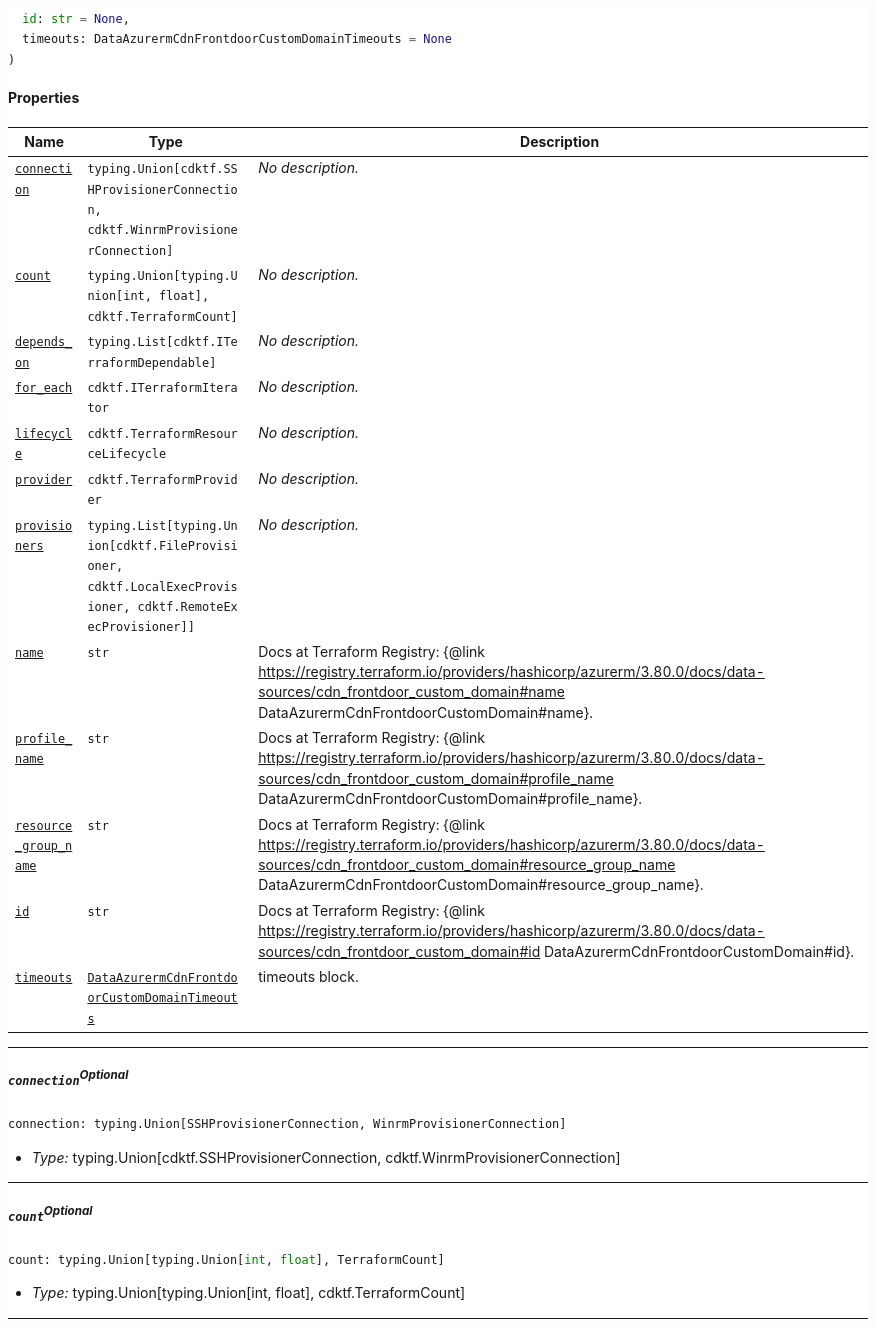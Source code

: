 ```python
  id: str = None,
  timeouts: DataAzurermCdnFrontdoorCustomDomainTimeouts = None
)
```

#### Properties <a name="Properties" id="Properties"></a>

| **Name** | **Type** | **Description** |
| --- | --- | --- |
| <code><a href="#@cdktf/provider-azurerm.dataAzurermCdnFrontdoorCustomDomain.DataAzurermCdnFrontdoorCustomDomainConfig.property.connection">connection</a></code> | <code>typing.Union[cdktf.SSHProvisionerConnection, cdktf.WinrmProvisionerConnection]</code> | *No description.* |
| <code><a href="#@cdktf/provider-azurerm.dataAzurermCdnFrontdoorCustomDomain.DataAzurermCdnFrontdoorCustomDomainConfig.property.count">count</a></code> | <code>typing.Union[typing.Union[int, float], cdktf.TerraformCount]</code> | *No description.* |
| <code><a href="#@cdktf/provider-azurerm.dataAzurermCdnFrontdoorCustomDomain.DataAzurermCdnFrontdoorCustomDomainConfig.property.dependsOn">depends_on</a></code> | <code>typing.List[cdktf.ITerraformDependable]</code> | *No description.* |
| <code><a href="#@cdktf/provider-azurerm.dataAzurermCdnFrontdoorCustomDomain.DataAzurermCdnFrontdoorCustomDomainConfig.property.forEach">for_each</a></code> | <code>cdktf.ITerraformIterator</code> | *No description.* |
| <code><a href="#@cdktf/provider-azurerm.dataAzurermCdnFrontdoorCustomDomain.DataAzurermCdnFrontdoorCustomDomainConfig.property.lifecycle">lifecycle</a></code> | <code>cdktf.TerraformResourceLifecycle</code> | *No description.* |
| <code><a href="#@cdktf/provider-azurerm.dataAzurermCdnFrontdoorCustomDomain.DataAzurermCdnFrontdoorCustomDomainConfig.property.provider">provider</a></code> | <code>cdktf.TerraformProvider</code> | *No description.* |
| <code><a href="#@cdktf/provider-azurerm.dataAzurermCdnFrontdoorCustomDomain.DataAzurermCdnFrontdoorCustomDomainConfig.property.provisioners">provisioners</a></code> | <code>typing.List[typing.Union[cdktf.FileProvisioner, cdktf.LocalExecProvisioner, cdktf.RemoteExecProvisioner]]</code> | *No description.* |
| <code><a href="#@cdktf/provider-azurerm.dataAzurermCdnFrontdoorCustomDomain.DataAzurermCdnFrontdoorCustomDomainConfig.property.name">name</a></code> | <code>str</code> | Docs at Terraform Registry: {@link https://registry.terraform.io/providers/hashicorp/azurerm/3.80.0/docs/data-sources/cdn_frontdoor_custom_domain#name DataAzurermCdnFrontdoorCustomDomain#name}. |
| <code><a href="#@cdktf/provider-azurerm.dataAzurermCdnFrontdoorCustomDomain.DataAzurermCdnFrontdoorCustomDomainConfig.property.profileName">profile_name</a></code> | <code>str</code> | Docs at Terraform Registry: {@link https://registry.terraform.io/providers/hashicorp/azurerm/3.80.0/docs/data-sources/cdn_frontdoor_custom_domain#profile_name DataAzurermCdnFrontdoorCustomDomain#profile_name}. |
| <code><a href="#@cdktf/provider-azurerm.dataAzurermCdnFrontdoorCustomDomain.DataAzurermCdnFrontdoorCustomDomainConfig.property.resourceGroupName">resource_group_name</a></code> | <code>str</code> | Docs at Terraform Registry: {@link https://registry.terraform.io/providers/hashicorp/azurerm/3.80.0/docs/data-sources/cdn_frontdoor_custom_domain#resource_group_name DataAzurermCdnFrontdoorCustomDomain#resource_group_name}. |
| <code><a href="#@cdktf/provider-azurerm.dataAzurermCdnFrontdoorCustomDomain.DataAzurermCdnFrontdoorCustomDomainConfig.property.id">id</a></code> | <code>str</code> | Docs at Terraform Registry: {@link https://registry.terraform.io/providers/hashicorp/azurerm/3.80.0/docs/data-sources/cdn_frontdoor_custom_domain#id DataAzurermCdnFrontdoorCustomDomain#id}. |
| <code><a href="#@cdktf/provider-azurerm.dataAzurermCdnFrontdoorCustomDomain.DataAzurermCdnFrontdoorCustomDomainConfig.property.timeouts">timeouts</a></code> | <code><a href="#@cdktf/provider-azurerm.dataAzurermCdnFrontdoorCustomDomain.DataAzurermCdnFrontdoorCustomDomainTimeouts">DataAzurermCdnFrontdoorCustomDomainTimeouts</a></code> | timeouts block. |

---

##### `connection`<sup>Optional</sup> <a name="connection" id="@cdktf/provider-azurerm.dataAzurermCdnFrontdoorCustomDomain.DataAzurermCdnFrontdoorCustomDomainConfig.property.connection"></a>

```python
connection: typing.Union[SSHProvisionerConnection, WinrmProvisionerConnection]
```

- *Type:* typing.Union[cdktf.SSHProvisionerConnection, cdktf.WinrmProvisionerConnection]

---

##### `count`<sup>Optional</sup> <a name="count" id="@cdktf/provider-azurerm.dataAzurermCdnFrontdoorCustomDomain.DataAzurermCdnFrontdoorCustomDomainConfig.property.count"></a>

```python
count: typing.Union[typing.Union[int, float], TerraformCount]
```

- *Type:* typing.Union[typing.Union[int, float], cdktf.TerraformCount]

---